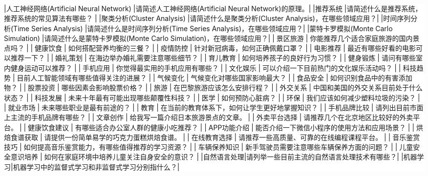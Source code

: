 |人工神经网络(Artificial Neural Network) |请简述人工神经网络(Artificial Neural Network)的原理。|
|推荐系统                                 |请简述什么是推荐系统，推荐系统的常见算法有哪些？     |
|聚类分析(Cluster Analysis)              |请简述什么是聚类分析(Cluster Analysis)，在哪些领域应用？|
|时间序列分析(Time Series Analysis)      |请简述什么是时间序列分析(Time Series Analysis)，在哪些领域应用？|
|蒙特卡罗模拟(Monte Carlo Simulation)    |请简述什么是蒙特卡罗模拟(Monte Carlo Simulation)，在哪些领域应用？|
| 景区旅游 | 你能推荐几个适合家庭旅游的国内景点吗？ |
| 健康饮食 | 如何搭配营养均衡的三餐？ |
| 疫情防控 | 针对新冠病毒，如何正确佩戴口罩？ |
| 电影推荐 | 最近有哪些好看的电影可以推荐一下？ |
| 婚礼策划 | 在海边举办婚礼需要注意哪些细节？ |
| 育儿教育 | 如何培养孩子的良好行为习惯？ |
| 健身锻炼 | 请问有哪些室内健身运动可以推荐？ |
| 手机应用 | 你觉得最实用的手机应用有哪些？ |
| 文化娱乐 | 可以介绍一下目前热门的文化娱乐活动吗？ |
| 科技趋势 | 目前人工智能领域有哪些值得关注的进展？ |
| 气候变化                         | 气候变化对哪些国家影响最大？                                                                                                                                                                                                                                               |
| 食品安全                         | 如何识别食品中的有害添加物？                                                                                                                                                                                                                                               |
| 股票投资                         | 哪些因素会影响股票价格？                                                                                                                                                                                                                                                   |
| 旅游                              | 在巴黎旅游应该怎么安排行程？                                                                                                                                                                                                                                               |
| 外交关系                         | 中国和美国的外交关系目前处于什么状态？                                                                                                                                                                                                                                   |
| 科技发展                         | 未来十年最有可能出现哪些颠覆性科技？                                                                                                                                                                                                                                     |
| 医学                              | 如何预防心脏病？                                                                                                                                                                                                                                                           |
| 环保                              | 我们应该如何减少塑料垃圾的污染？                                                                                                                                                                                                                                           |
| 就业市场                         | 未来哪些职业是最有前途的？                                                                                                                                                                                                                                                 |
| 教育                              | 在当前的教育体系下，如何让学生更好地掌握知识？                                                                                                                                                                                                                           |
| 手机品牌比较 | 请列出目前市面上主流的手机品牌有哪些？ |
| 文章创作 | 给我写一篇介绍日本旅游景点的文章。 |
| 外卖平台选择 | 请推荐几个在北京地区比较好的外卖平台。 |
| 健康饮食建议 | 有哪些适合办公室人群的健康小吃推荐？ |
| APP功能介绍 | 能否介绍一下微信小程序的使用方法和应用场景？ |
| 烘焙食谱获取 | 请提供一份简单易学的巧克力蛋糕烘焙食谱。 |
| 在线教育选择 | 请推荐一些高质量、可靠的在线编程课程平台。 |
| 音乐鉴赏技巧 | 如何提高音乐鉴赏能力，有哪些值得推荐的学习资源？ |
| 车辆保养知识 | 新手驾驶员需要注意哪些车辆保养方面的问题？ |
| 儿童安全意识培养 | 如何在家庭环境中培养儿童关注自身安全的意识？ |
|自然语言处理|请列举一些目前主流的自然语言处理技术有哪些？|
|机器学习|机器学习中的监督式学习和非监督式学习分别指什么？|